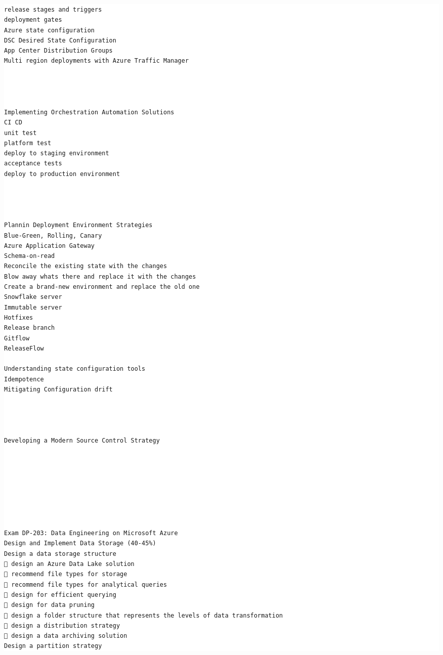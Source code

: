 ```
release stages and triggers
deployment gates
Azure state configuration
DSC Desired State Configuration
App Center Distribution Groups
Multi region deployments with Azure Traffic Manager




Implementing Orchestration Automation Solutions
CI CD
unit test
platform test
deploy to staging environment
acceptance tests
deploy to production environment




Plannin Deployment Environment Strategies
Blue-Green, Rolling, Canary
Azure Application Gateway
Schema-on-read
Reconcile the existing state with the changes
Blow away whats there and replace it with the changes
Create a brand-new environment and replace the old one
Snowflake server
Immutable server
Hotfixes
Release branch
Gitflow
ReleaseFlow

Understanding state configuration tools
Idempotence
Mitigating Configuration drift




Developing a Modern Source Control Strategy








Exam DP-203: Data Engineering on Microsoft Azure
Design and Implement Data Storage (40-45%)
Design a data storage structure
 design an Azure Data Lake solution
 recommend file types for storage
 recommend file types for analytical queries
 design for efficient querying
 design for data pruning
 design a folder structure that represents the levels of data transformation
 design a distribution strategy
 design a data archiving solution
Design a partition strategy
```